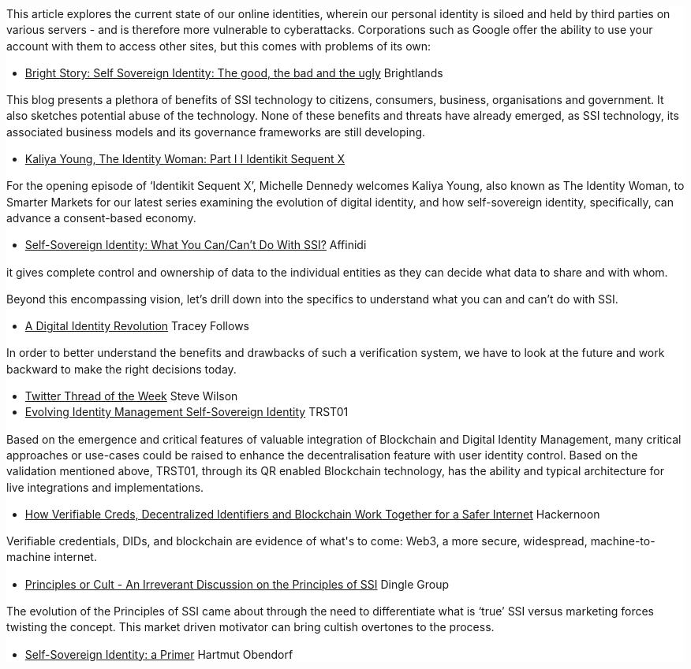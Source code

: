 This article explores the current state of our online identities, wherein our personal identity is siloed and held by third parties on various servers - and is therefore more vulnerable to cyberattacks. Corporations such as Google offer the ability to use your account with them to access other sites, but this comes with problems of its own:
* [Bright Story: Self Sovereign Identity: The good, the bad and the ugly](https://www.brightlands.com/en/brightlands-smart-services-campus/bright-story-self-sovereign-identity) Brightlands

This blog presents a plethora of benefits of SSI technology to citizens, consumers, business, organisations and government. It also sketches potential abuse of the technology. None of these benefits and threats have already emerged, as SSI technology, its associated business models and its governance frameworks are still developing.

* [Kaliya Young, The Identity Woman: Part I I Identikit Sequent X](https://www.smartermarketspod.com/kaliya-young-the-identity-woman-part-i-i-identikit-sequent-x-2/)

For the opening episode of ‘Identikit Sequent X’, Michelle Dennedy welcomes Kaliya Young, also known as The Identity Woman, to Smarter Markets for our latest series examining the evolution of digital identity, and how self-sovereign identity, specifically, can advance a consent-based economy.

* [Self-Sovereign Identity: What You Can/Can’t Do With SSI?](https://academy.affinidi.com/self-sovereign-identity-what-you-can-cant-do-with-ssi-1284f7227b4e) Affinidi

it gives complete control and ownership of data to the individual entities as they can decide what data to share and with whom.

Beyond this encompassing vision, let’s drill down into the specifics to understand what you can and can’t do with SSI.

* [A Digital Identity Revolution](https://www.traceyfollows.com/a-digital-identity-revolution/) Tracey Follows

In order to better understand the benefits and drawbacks of such a verification system, we have to look at the future and work backward to make the right decisions today.

* [Twitter Thread of the Week](https://twitter.com/Steve_Lockstep/status/1425924860312645633) Steve Wilson
* [Evolving Identity Management Self-Sovereign Identity](https://trst01.com/f/evolving-identity-management-self-sovereign-identity) TRST01

Based on the emergence and critical features of valuable integration of Blockchain and Digital Identity Management, many critical approaches or use-cases could be raised to enhance the decentralisation feature with user identity control. Based on the validation mentioned above, TRST01, through its QR enabled Blockchain technology, has the ability and typical architecture for live integrations and implementations.

* [How Verifiable Creds, Decentralized Identifiers and Blockchain Work Together for a Safer Internet](https://hackernoon.com/how-verifiable-creds-decentralized-identifiers-and-blockchain-work-together-for-a-safer-internet-k2u37bk) Hackernoon

Verifiable credentials, DIDs, and blockchain are evidence of what's to come: Web3, a more secure, widespread, machine-to-machine internet.
* [Principles or Cult - An Irreverant Discussion on the Principles of SSI](https://www.thedinglegroup.com/blog/2021/9/1/principles-or-cult-an-irreverant-discussion-on-the-principles-of-ssi) Dingle Group

The evolution of the Principles of SSI came about through the need to differentiate what is ‘true’ SSI versus marketing forces twisting the concept. This market driven motivator can bring cultish overtones to the process.
* [Self-Sovereign Identity: a Primer](https://medium.com/@hartmut.obendorf/self-sovereign-identity-a-primer-ee3d7066348a) Hartmut Obendorf
